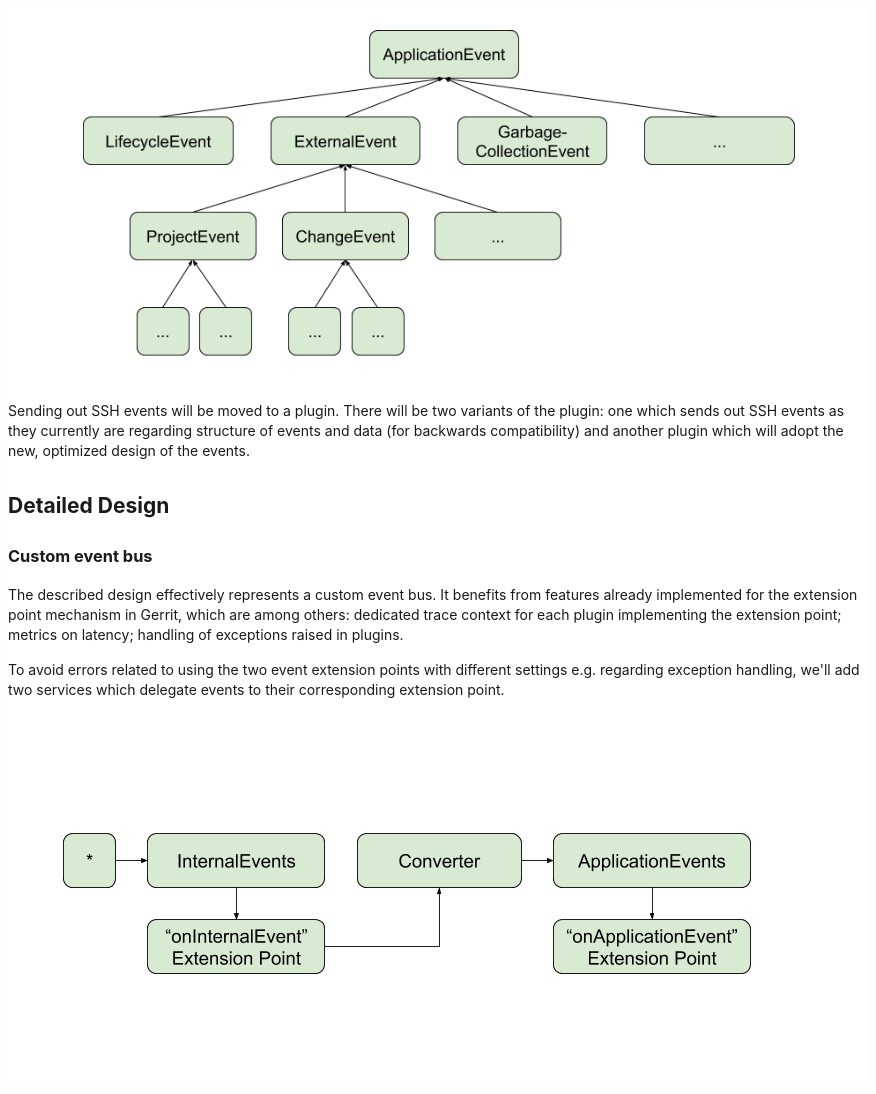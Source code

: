 ![New event hierarchy](/images/design-docs/reworked-event-system/new-event-hierarchy.png)

Sending out SSH events will be moved to a plugin. There will be two variants of
the plugin: one which sends out SSH events as they currently are regarding
structure of events and data (for backwards compatibility) and another plugin
which will adopt the new, optimized design of the events.

## <a id="detailed-design"> Detailed Design

### Custom event bus
The described design effectively represents a custom event bus. It benefits from
features already implemented for the extension point mechanism in Gerrit, which
are among others: dedicated trace context for each plugin implementing the
extension point; metrics on latency; handling of exceptions raised in plugins.

To avoid errors related to using the two event extension points with different
settings e.g. regarding exception handling, we'll add two services which
delegate events to their corresponding extension point.

![New services for event firing](/images/design-docs/reworked-event-system/new-services-for-event-firing.png)
